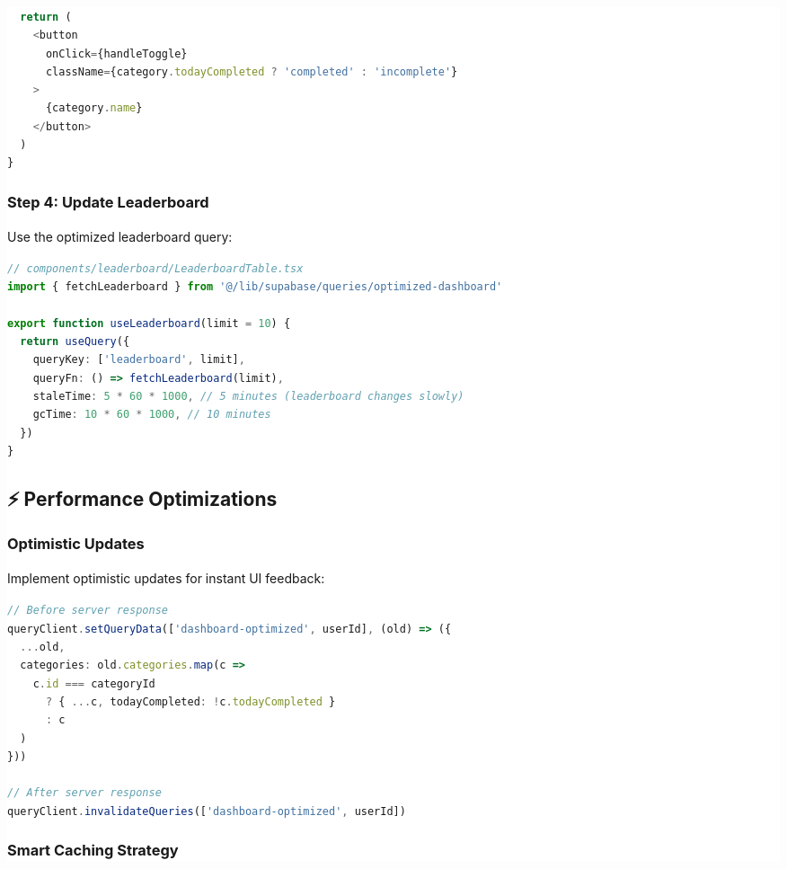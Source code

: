 ```typescript
  return (
    <button 
      onClick={handleToggle}
      className={category.todayCompleted ? 'completed' : 'incomplete'}
    >
      {category.name}
    </button>
  )
}
```

### Step 4: Update Leaderboard

Use the optimized leaderboard query:

```typescript
// components/leaderboard/LeaderboardTable.tsx
import { fetchLeaderboard } from '@/lib/supabase/queries/optimized-dashboard'

export function useLeaderboard(limit = 10) {
  return useQuery({
    queryKey: ['leaderboard', limit],
    queryFn: () => fetchLeaderboard(limit),
    staleTime: 5 * 60 * 1000, // 5 minutes (leaderboard changes slowly)
    gcTime: 10 * 60 * 1000, // 10 minutes
  })
}
```

## ⚡ Performance Optimizations

### Optimistic Updates

Implement optimistic updates for instant UI feedback:

```typescript
// Before server response
queryClient.setQueryData(['dashboard-optimized', userId], (old) => ({
  ...old,
  categories: old.categories.map(c => 
    c.id === categoryId 
      ? { ...c, todayCompleted: !c.todayCompleted }
      : c
  )
}))

// After server response
queryClient.invalidateQueries(['dashboard-optimized', userId])
```

### Smart Caching Strategy
